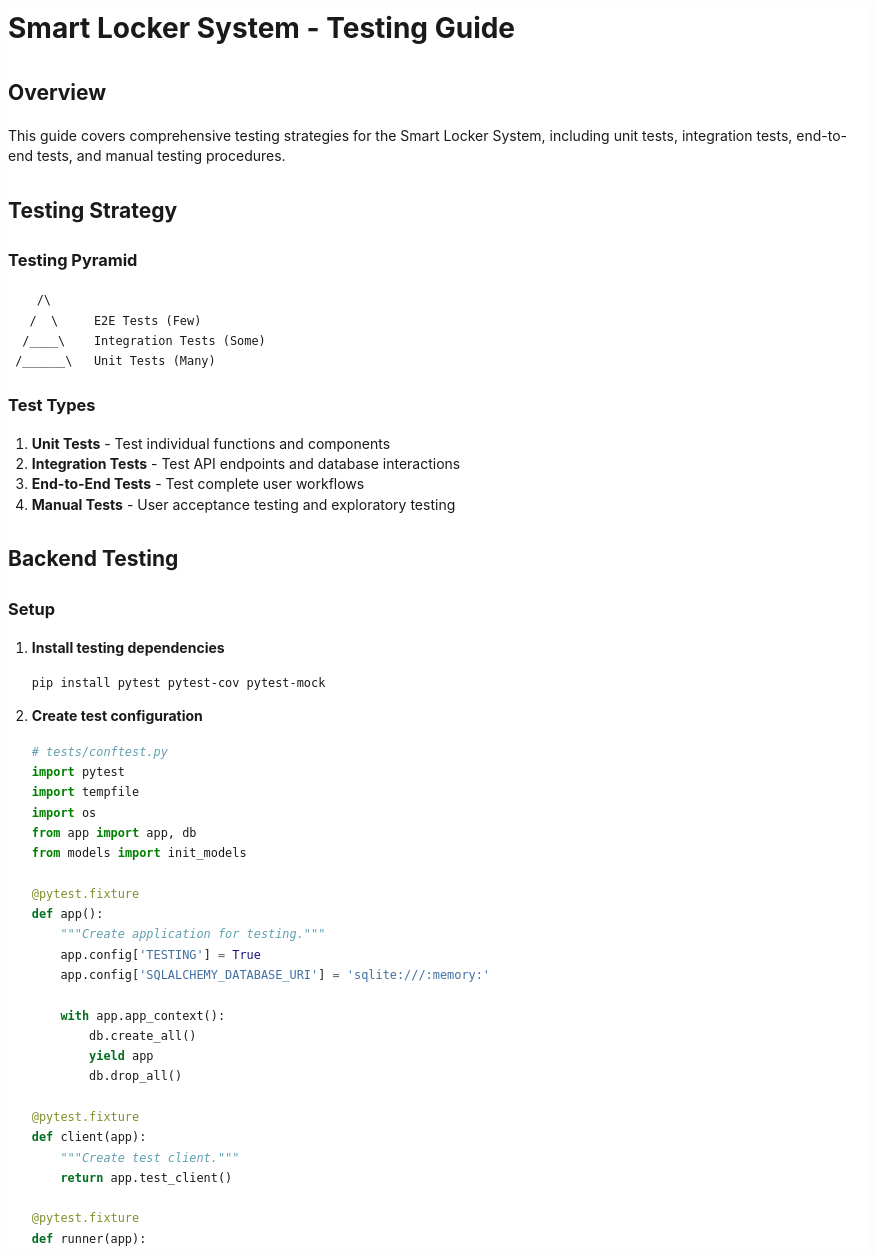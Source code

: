 # Smart Locker System - Testing Guide

## Overview

This guide covers comprehensive testing strategies for the Smart Locker System, including unit tests, integration tests, end-to-end tests, and manual testing procedures.

## Testing Strategy

### Testing Pyramid

```
    /\
   /  \     E2E Tests (Few)
  /____\    Integration Tests (Some)
 /______\   Unit Tests (Many)
```

### Test Types

1. **Unit Tests** - Test individual functions and components
2. **Integration Tests** - Test API endpoints and database interactions
3. **End-to-End Tests** - Test complete user workflows
4. **Manual Tests** - User acceptance testing and exploratory testing

## Backend Testing

### Setup

1. **Install testing dependencies**

   ```bash
   pip install pytest pytest-cov pytest-mock
   ```

2. **Create test configuration**

   ```python
   # tests/conftest.py
   import pytest
   import tempfile
   import os
   from app import app, db
   from models import init_models

   @pytest.fixture
   def app():
       """Create application for testing."""
       app.config['TESTING'] = True
       app.config['SQLALCHEMY_DATABASE_URI'] = 'sqlite:///:memory:'

       with app.app_context():
           db.create_all()
           yield app
           db.drop_all()

   @pytest.fixture
   def client(app):
       """Create test client."""
       return app.test_client()

   @pytest.fixture
   def runner(app):
   ```